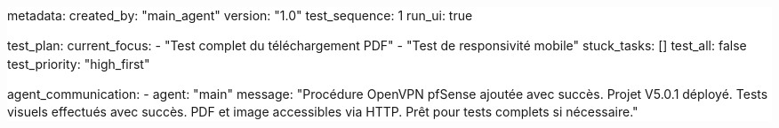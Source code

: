 metadata:
  created_by: "main_agent"
  version: "1.0"
  test_sequence: 1
  run_ui: true

test_plan:
  current_focus:
    - "Test complet du téléchargement PDF"
    - "Test de responsivité mobile"
  stuck_tasks: []
  test_all: false
  test_priority: "high_first"

agent_communication:
    - agent: "main"
      message: "Procédure OpenVPN pfSense ajoutée avec succès. Projet V5.0.1 déployé. Tests visuels effectués avec succès. PDF et image accessibles via HTTP. Prêt pour tests complets si nécessaire."